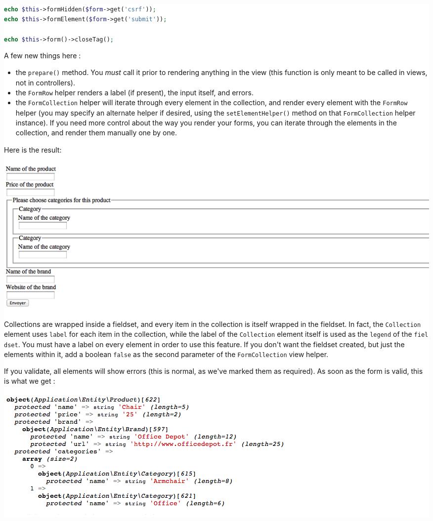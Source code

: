 ```php
echo $this->formHidden($form->get('csrf'));
echo $this->formElement($form->get('submit'));

echo $this->form()->closeTag();
```

A few new things here :

- the `prepare()` method. You *must* call it prior to rendering anything in the
  view (this function is only meant to be called in views, not in controllers).
- the `FormRow` helper renders a label (if present), the input itself, and
  errors.
- the `FormCollection` helper will iterate through every element in the
  collection, and render every element with the `FormRow` helper (you may
  specify an alternate helper if desired, using the `setElementHelper()` method
  on that `FormCollection` helper instance). If you need more control about the
  way you render your forms, you can iterate through the elements in the
  collection, and render them manually one by one.

Here is the result:

![Rendered collection](images/collections.view.png)

Collections are wrapped inside a fieldset, and every item in the collection is
itself wrapped in the fieldset. In fact, the `Collection` element uses `label`
for each item in the collection, while the label of the `Collection` element
itself is used as the `legend` of the `fieldset`. You must have a label on every
element in order to use this feature. If you don't want the fieldset created,
but just the elements within it, add a boolean `false` as the second parameter
of the `FormCollection` view helper.

If you validate, all elements will show errors (this is normal, as we've marked
them as required). As soon as the form is valid, this is what we get :

![Valid collection result](images/collections.view.result.png)
